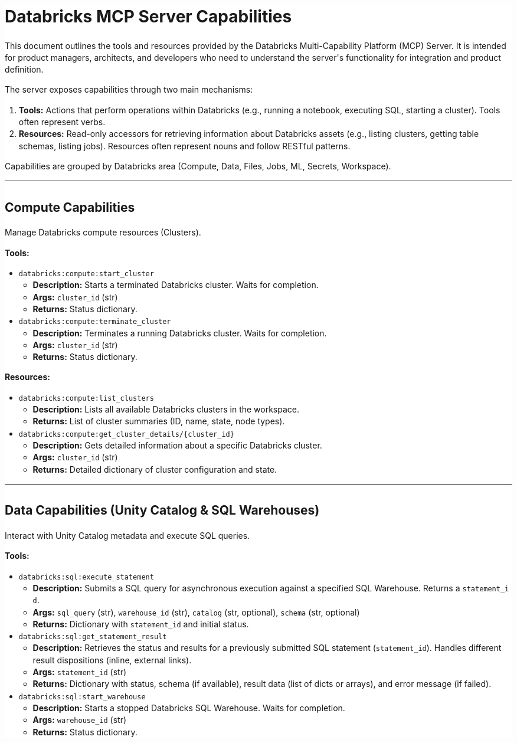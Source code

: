 # Databricks MCP Server Capabilities

This document outlines the tools and resources provided by the Databricks Multi-Capability Platform (MCP) Server. It is intended for product managers, architects, and developers who need to understand the server's functionality for integration and product definition.

The server exposes capabilities through two main mechanisms:

1.  **Tools:** Actions that perform operations within Databricks (e.g., running a notebook, executing SQL, starting a cluster). Tools often represent verbs.
2.  **Resources:** Read-only accessors for retrieving information about Databricks assets (e.g., listing clusters, getting table schemas, listing jobs). Resources often represent nouns and follow RESTful patterns.

Capabilities are grouped by Databricks area (Compute, Data, Files, Jobs, ML, Secrets, Workspace).

---

## Compute Capabilities

Manage Databricks compute resources (Clusters).

**Tools:**

*   `databricks:compute:start_cluster`
    *   **Description:** Starts a terminated Databricks cluster. Waits for completion.
    *   **Args:** `cluster_id` (str)
    *   **Returns:** Status dictionary.
*   `databricks:compute:terminate_cluster`
    *   **Description:** Terminates a running Databricks cluster. Waits for completion.
    *   **Args:** `cluster_id` (str)
    *   **Returns:** Status dictionary.

**Resources:**

*   `databricks:compute:list_clusters`
    *   **Description:** Lists all available Databricks clusters in the workspace.
    *   **Returns:** List of cluster summaries (ID, name, state, node types).
*   `databricks:compute:get_cluster_details/{cluster_id}`
    *   **Description:** Gets detailed information about a specific Databricks cluster.
    *   **Args:** `cluster_id` (str)
    *   **Returns:** Detailed dictionary of cluster configuration and state.

---

## Data Capabilities (Unity Catalog & SQL Warehouses)

Interact with Unity Catalog metadata and execute SQL queries.

**Tools:**

*   `databricks:sql:execute_statement`
    *   **Description:** Submits a SQL query for asynchronous execution against a specified SQL Warehouse. Returns a `statement_id`.
    *   **Args:** `sql_query` (str), `warehouse_id` (str), `catalog` (str, optional), `schema` (str, optional)
    *   **Returns:** Dictionary with `statement_id` and initial status.
*   `databricks:sql:get_statement_result`
    *   **Description:** Retrieves the status and results for a previously submitted SQL statement (`statement_id`). Handles different result dispositions (inline, external links).
    *   **Args:** `statement_id` (str)
    *   **Returns:** Dictionary with status, schema (if available), result data (list of dicts or arrays), and error message (if failed).
*   `databricks:sql:start_warehouse`
    *   **Description:** Starts a stopped Databricks SQL Warehouse. Waits for completion.
    *   **Args:** `warehouse_id` (str)
    *   **Returns:** Status dictionary.